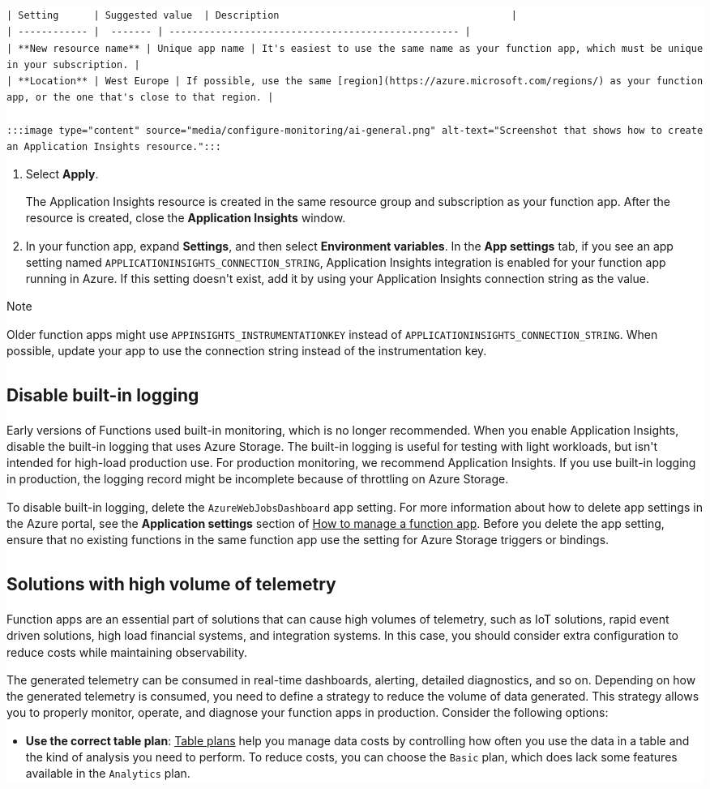     | Setting      | Suggested value  | Description                                        |
    | ------------ |  ------- | -------------------------------------------------- |
    | **New resource name** | Unique app name | It's easiest to use the same name as your function app, which must be unique in your subscription. |
    | **Location** | West Europe | If possible, use the same [region](https://azure.microsoft.com/regions/) as your function app, or the one that's close to that region. |

    :::image type="content" source="media/configure-monitoring/ai-general.png" alt-text="Screenshot that shows how to create an Application Insights resource.":::

1. Select **Apply**.

   The Application Insights resource is created in the same resource group and subscription as your function app. After the resource is created, close the **Application Insights** window.

1. In your function app, expand **Settings**, and then select **Environment variables**. In the **App settings** tab, if you see an app setting named `APPLICATIONINSIGHTS_CONNECTION_STRING`, Application Insights integration is enabled for your function app running in Azure. If this setting doesn't exist, add it by using your Application Insights connection string as the value.

> [!NOTE]
> Older function apps might use `APPINSIGHTS_INSTRUMENTATIONKEY` instead of `APPLICATIONINSIGHTS_CONNECTION_STRING`. When possible, update your app to use the connection string instead of the instrumentation key.

## Disable built-in logging

Early versions of Functions used built-in monitoring, which is no longer recommended. When you enable Application Insights, disable the built-in logging that uses Azure Storage. The built-in logging is useful for testing with light workloads, but isn't intended for high-load production use. For production monitoring, we recommend Application Insights. If you use built-in logging in production, the logging record might be incomplete because of throttling on Azure Storage.

To disable built-in logging, delete the `AzureWebJobsDashboard` app setting. For more information about how to delete app settings in the Azure portal, see the **Application settings** section of [How to manage a function app](functions-how-to-use-azure-function-app-settings.md#settings). Before you delete the app setting, ensure that no existing functions in the same function app use the setting for Azure Storage triggers or bindings.

## Solutions with high volume of telemetry

Function apps are an essential part of solutions that can cause high volumes of telemetry, such as IoT solutions, rapid event driven solutions, high load financial systems, and integration systems. In this case, you should consider extra configuration to reduce costs while maintaining observability.

The generated telemetry can be consumed in real-time dashboards, alerting, detailed diagnostics, and so on. Depending on how the generated telemetry is consumed, you need to define a strategy to reduce the volume of data generated. This strategy allows you to properly monitor, operate, and diagnose your function apps in production. Consider the following options:

+ **Use the correct table plan**:  [Table plans](/azure/azure-monitor/logs/data-platform-logs#table-plans) help you manage data costs by controlling how often you use the data in a table and the kind of analysis you need to perform. To reduce costs, you can choose the `Basic` plan, which does lack some features available in the `Analytics` plan.
  

[host.json]: functions-host-json.md